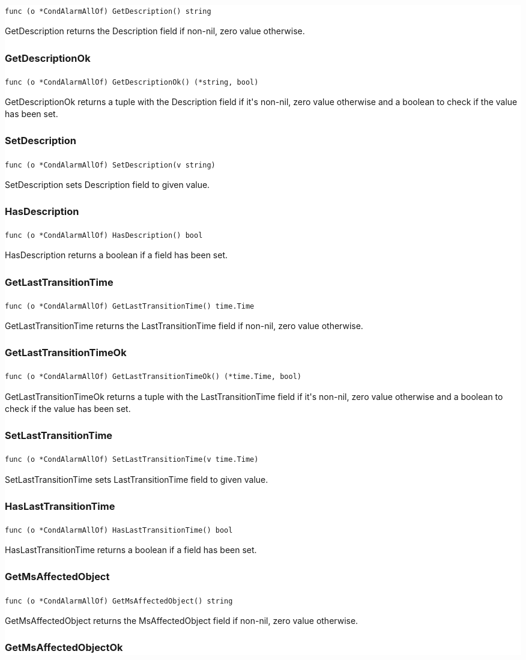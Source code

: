 `func (o *CondAlarmAllOf) GetDescription() string`

GetDescription returns the Description field if non-nil, zero value otherwise.

### GetDescriptionOk

`func (o *CondAlarmAllOf) GetDescriptionOk() (*string, bool)`

GetDescriptionOk returns a tuple with the Description field if it's non-nil, zero value otherwise
and a boolean to check if the value has been set.

### SetDescription

`func (o *CondAlarmAllOf) SetDescription(v string)`

SetDescription sets Description field to given value.

### HasDescription

`func (o *CondAlarmAllOf) HasDescription() bool`

HasDescription returns a boolean if a field has been set.

### GetLastTransitionTime

`func (o *CondAlarmAllOf) GetLastTransitionTime() time.Time`

GetLastTransitionTime returns the LastTransitionTime field if non-nil, zero value otherwise.

### GetLastTransitionTimeOk

`func (o *CondAlarmAllOf) GetLastTransitionTimeOk() (*time.Time, bool)`

GetLastTransitionTimeOk returns a tuple with the LastTransitionTime field if it's non-nil, zero value otherwise
and a boolean to check if the value has been set.

### SetLastTransitionTime

`func (o *CondAlarmAllOf) SetLastTransitionTime(v time.Time)`

SetLastTransitionTime sets LastTransitionTime field to given value.

### HasLastTransitionTime

`func (o *CondAlarmAllOf) HasLastTransitionTime() bool`

HasLastTransitionTime returns a boolean if a field has been set.

### GetMsAffectedObject

`func (o *CondAlarmAllOf) GetMsAffectedObject() string`

GetMsAffectedObject returns the MsAffectedObject field if non-nil, zero value otherwise.

### GetMsAffectedObjectOk
